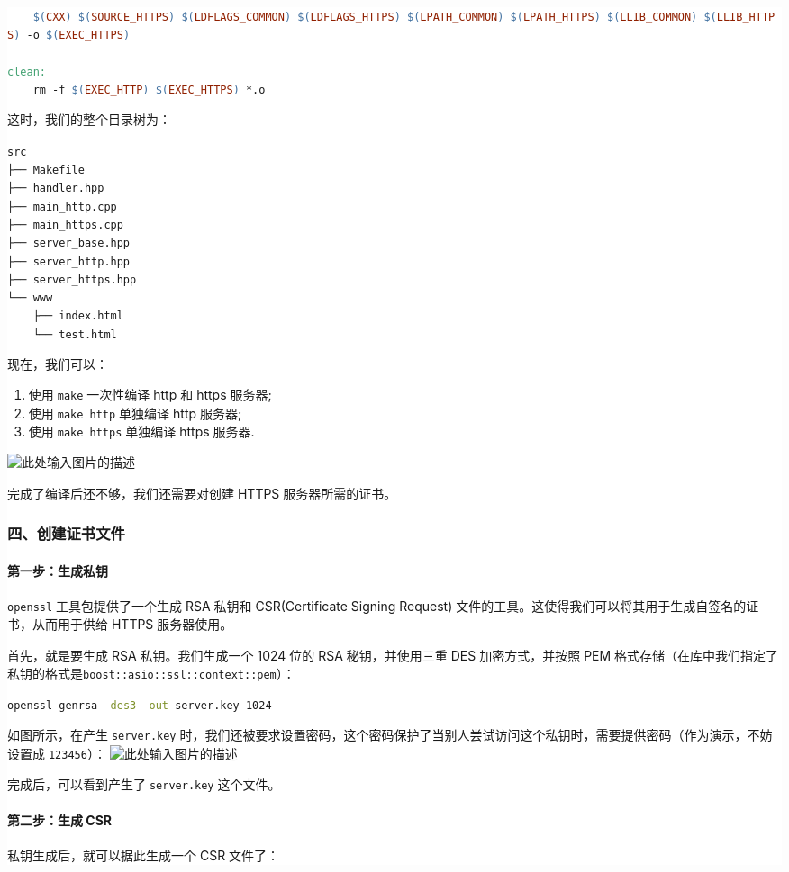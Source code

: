 ```makefile
	$(CXX) $(SOURCE_HTTPS) $(LDFLAGS_COMMON) $(LDFLAGS_HTTPS) $(LPATH_COMMON) $(LPATH_HTTPS) $(LLIB_COMMON) $(LLIB_HTTPS) -o $(EXEC_HTTPS)

clean:
	rm -f $(EXEC_HTTP) $(EXEC_HTTPS) *.o
```

这时，我们的整个目录树为：

```
src
├── Makefile
├── handler.hpp
├── main_http.cpp
├── main_https.cpp
├── server_base.hpp
├── server_http.hpp
├── server_https.hpp
└── www
    ├── index.html
    └── test.html
```

现在，我们可以：

1. 使用 `make` 一次性编译 http 和 https 服务器;
2. 使用 `make http` 单独编译 http 服务器;
3. 使用 `make https` 单独编译 https 服务器.

![此处输入图片的描述](https://dn-anything-about-doc.qbox.me/document-uid29879labid1985timestamp1470653601304.png/wm)

完成了编译后还不够，我们还需要对创建 HTTPS 服务器所需的证书。

### 四、创建证书文件

#### 第一步：生成私钥

`openssl` 工具包提供了一个生成 RSA 私钥和 CSR(Certificate Signing Request) 文件的工具。这使得我们可以将其用于生成自签名的证书，从而用于供给 HTTPS 服务器使用。

首先，就是要生成 RSA 私钥。我们生成一个 1024 位的 RSA 秘钥，并使用三重 DES 加密方式，并按照 PEM 格式存储（在库中我们指定了私钥的格式是`boost::asio::ssl::context::pem`）：

```bash
openssl genrsa -des3 -out server.key 1024
```

如图所示，在产生 `server.key` 时，我们还被要求设置密码，这个密码保护了当别人尝试访问这个私钥时，需要提供密码（作为演示，不妨设置成 `123456`）：
![此处输入图片的描述](https://dn-anything-about-doc.qbox.me/document-uid29879labid1985timestamp1470653607472.png/wm)

完成后，可以看到产生了 `server.key` 这个文件。

#### 第二步：生成 CSR

私钥生成后，就可以据此生成一个 CSR 文件了：
